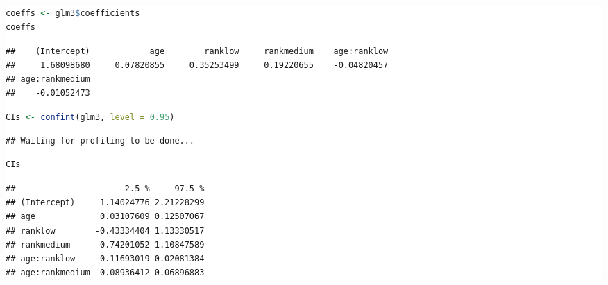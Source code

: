 ``` r
coeffs <- glm3$coefficients
coeffs
```

    ##    (Intercept)            age        ranklow     rankmedium    age:ranklow 
    ##     1.68098680     0.07820855     0.35253499     0.19220655    -0.04820457 
    ## age:rankmedium 
    ##    -0.01052473

``` r
CIs <- confint(glm3, level = 0.95)
```

    ## Waiting for profiling to be done...

``` r
CIs
```

    ##                      2.5 %     97.5 %
    ## (Intercept)     1.14024776 2.21228299
    ## age             0.03107609 0.12507067
    ## ranklow        -0.43334404 1.13330517
    ## rankmedium     -0.74201052 1.10847589
    ## age:ranklow    -0.11693019 0.02081384
    ## age:rankmedium -0.08936412 0.06896883
